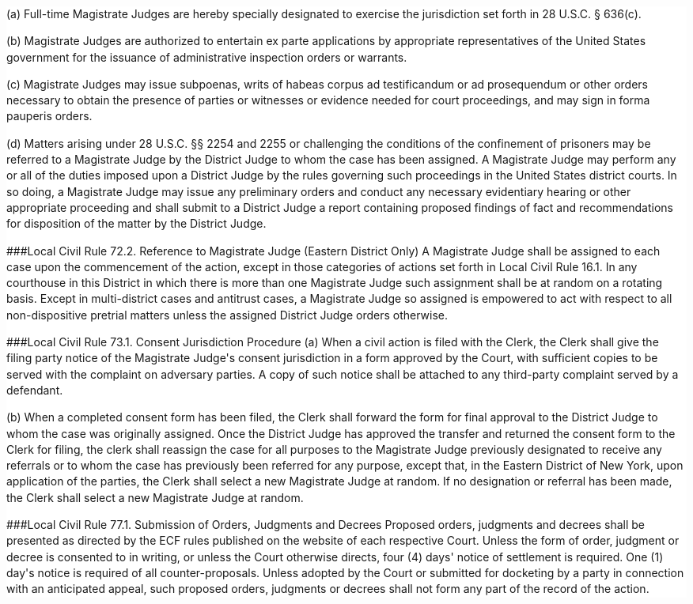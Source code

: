 (a) Full-time Magistrate Judges are hereby specially designated to exercise the jurisdiction set
forth in 28 U.S.C. § 636(c).

(b) Magistrate Judges are authorized to entertain ex parte applications by appropriate
representatives of the United States government for the issuance of administrative inspection orders
or warrants.

(c) Magistrate Judges may issue subpoenas, writs of habeas corpus ad testificandum or ad
prosequendum or other orders necessary to obtain the presence of parties or witnesses or evidence
needed for court proceedings, and may sign in forma pauperis orders.

(d) Matters arising under 28 U.S.C. §§ 2254 and 2255 or challenging the conditions of the
confinement of prisoners may be referred to a Magistrate Judge by the District Judge to whom the
case has been assigned. A Magistrate Judge may perform any or all of the duties imposed upon a
District Judge by the rules governing such proceedings in the United States district courts. In so
doing, a Magistrate Judge may issue any preliminary orders and conduct any necessary evidentiary
hearing or other appropriate proceeding and shall submit to a District Judge a report containing
proposed findings of fact and recommendations for disposition of the matter by the District Judge.

###Local Civil Rule 72.2. Reference to Magistrate Judge (Eastern District Only)
A Magistrate Judge shall be assigned to each case upon the commencement of the action, 
except in those categories of actions set forth in Local Civil Rule 16.1. In any courthouse in this
District in which there is more than one Magistrate Judge such assignment shall be at random on a
rotating basis. Except in multi-district cases and antitrust cases, a Magistrate Judge so assigned is
empowered to act with respect to all non-dispositive pretrial matters unless the assigned District
Judge orders otherwise.

###Local Civil Rule 73.1. Consent Jurisdiction Procedure
(a) When a civil action is filed with the Clerk, the Clerk shall give the filing party notice of the
Magistrate Judge's consent jurisdiction in a form approved by the Court, with sufficient copies to be
served with the complaint on adversary parties. A copy of such notice shall be attached to any
third-party complaint served by a defendant.

(b) When a completed consent form has been filed, the Clerk shall forward the form for
final approval to the District Judge to whom the case was originally assigned. Once the District
Judge has approved the transfer and returned the consent form to the Clerk for filing, the clerk shall
reassign the case for all purposes to the Magistrate Judge previously designated to receive any
referrals or to whom the case has previously been referred for any purpose, except that, in the
Eastern District of New York, upon application of the parties, the Clerk shall select a new Magistrate
Judge at random. If no designation or referral has been made, the Clerk shall select a new
Magistrate Judge at random.

###Local Civil Rule 77.1. Submission of Orders, Judgments and Decrees
Proposed orders, judgments and decrees shall be presented as directed by the ECF rules
published on the website of each respective Court. Unless the form of order, judgment or decree is
consented to in writing, or unless the Court otherwise directs, four (4) days' notice of settlement is
required. One (1) day's notice is required of all counter-proposals. Unless adopted by the Court
or submitted for docketing by a party in connection with an anticipated appeal, such proposed
orders, judgments or decrees shall not form any part of the record of the action.
